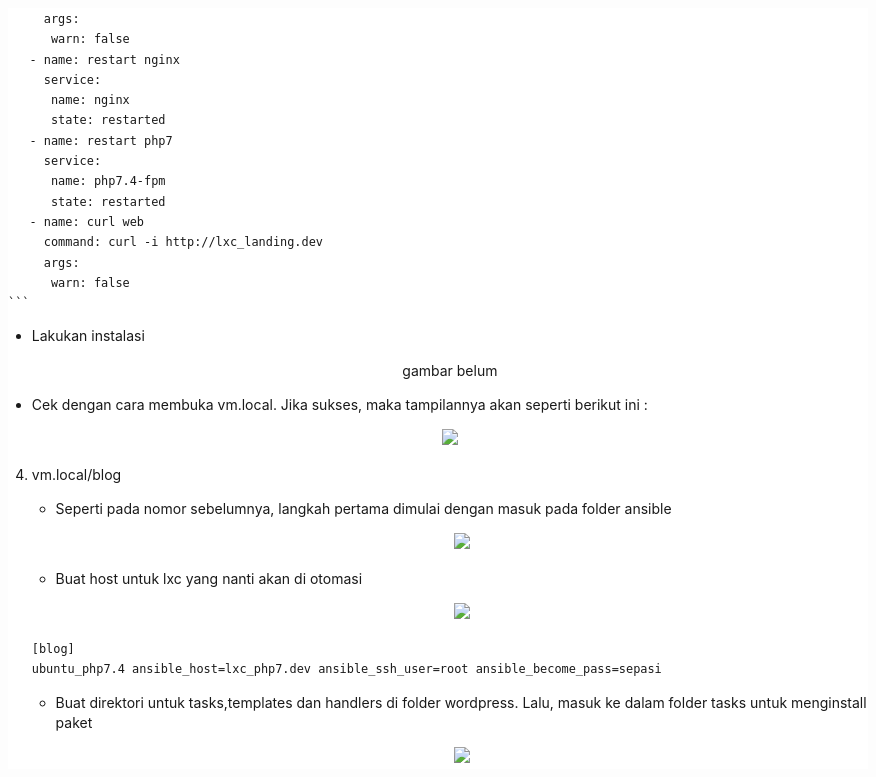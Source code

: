         args:
          warn: false
       - name: restart nginx
         service:
          name: nginx
          state: restarted
       - name: restart php7
         service:
          name: php7.4-fpm
          state: restarted
       - name: curl web
         command: curl -i http://lxc_landing.dev
         args:
          warn: false
    ```

    

  - Lakukan instalasi

    <p align="center">        gambar belum

    

    

  - Cek dengan cara membuka vm.local. Jika sukses, maka tampilannya akan seperti berikut ini :

    <p align="center">        
    	          <img src= https://user-images.githubusercontent.com/93086665/144605578-ed506a51-3c40-4d20-8f02-c1878f2928ae.png>
    



4. vm.local/blog

   - Seperti pada nomor sebelumnya, langkah pertama dimulai dengan masuk pada folder ansible

     <p align="center">
           	<img src= https://user-images.githubusercontent.com/93086665/144605665-e1dc89c8-399d-4d79-a659-7c55424082df.png>
     </p>

     

   - Buat host untuk lxc yang nanti akan di otomasi

     <p align="center">
           	<img src= https://user-images.githubusercontent.com/93086665/144605710-1a948dc2-62ac-4e11-8987-f16e6827ba19.png>
     </p>

   ```
   [blog]
   ubuntu_php7.4 ansible_host=lxc_php7.dev ansible_ssh_user=root ansible_become_pass=sepasi
   ```
   
   
   
   - Buat direktori untuk tasks,templates dan handlers di folder wordpress. Lalu, masuk ke dalam folder tasks untuk menginstall paket
   
     <p align="center">
           	<img src= https://user-images.githubusercontent.com/93086665/144605935-de4f54fa-f8e5-47ed-bed1-8c2ca2c13704.png>
     </p>
   